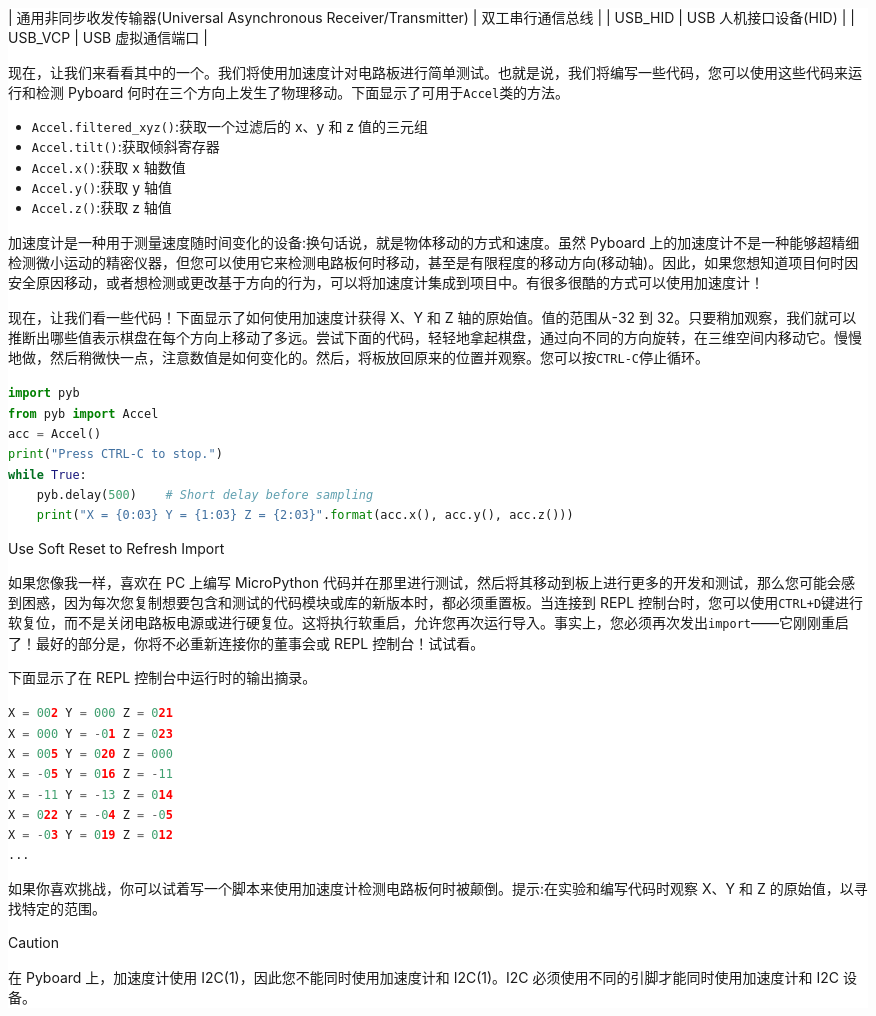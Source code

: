 | 通用非同步收发传输器(Universal Asynchronous Receiver/Transmitter) | 双工串行通信总线 |
| USB_HID | USB 人机接口设备(HID) |
| USB_VCP | USB 虚拟通信端口 |

现在，让我们来看看其中的一个。我们将使用加速度计对电路板进行简单测试。也就是说，我们将编写一些代码，您可以使用这些代码来运行和检测 Pyboard 何时在三个方向上发生了物理移动。下面显示了可用于`Accel`类的方法。

*   `Accel.filtered_xyz()`:获取一个过滤后的 x、y 和 z 值的三元组
*   `Accel.tilt()`:获取倾斜寄存器
*   `Accel.x()`:获取 x 轴数值
*   `Accel.y()`:获取 y 轴值
*   `Accel.z()`:获取 z 轴值

加速度计是一种用于测量速度随时间变化的设备:换句话说，就是物体移动的方式和速度。虽然 Pyboard 上的加速度计不是一种能够超精细检测微小运动的精密仪器，但您可以使用它来检测电路板何时移动，甚至是有限程度的移动方向(移动轴)。因此，如果您想知道项目何时因安全原因移动，或者想检测或更改基于方向的行为，可以将加速度计集成到项目中。有很多很酷的方式可以使用加速度计！

现在，让我们看一些代码！下面显示了如何使用加速度计获得 X、Y 和 Z 轴的原始值。值的范围从-32 到 32。只要稍加观察，我们就可以推断出哪些值表示棋盘在每个方向上移动了多远。尝试下面的代码，轻轻地拿起棋盘，通过向不同的方向旋转，在三维空间内移动它。慢慢地做，然后稍微快一点，注意数值是如何变化的。然后，将板放回原来的位置并观察。您可以按`CTRL-C`停止循环。

```py
import pyb
from pyb import Accel
acc = Accel()
print("Press CTRL-C to stop.")
while True:
    pyb.delay(500)    # Short delay before sampling
    print("X = {0:03} Y = {1:03} Z = {2:03}".format(acc.x(), acc.y(), acc.z()))

```

Use Soft Reset to Refresh Import

如果您像我一样，喜欢在 PC 上编写 MicroPython 代码并在那里进行测试，然后将其移动到板上进行更多的开发和测试，那么您可能会感到困惑，因为每次您复制想要包含和测试的代码模块或库的新版本时，都必须重置板。当连接到 REPL 控制台时，您可以使用`CTRL+D`键进行软复位，而不是关闭电路板电源或进行硬复位。这将执行软重启，允许您再次运行导入。事实上，您必须再次发出`import`——它刚刚重启了！最好的部分是，你将不必重新连接你的董事会或 REPL 控制台！试试看。

下面显示了在 REPL 控制台中运行时的输出摘录。

```py
X = 002 Y = 000 Z = 021
X = 000 Y = -01 Z = 023
X = 005 Y = 020 Z = 000
X = -05 Y = 016 Z = -11
X = -11 Y = -13 Z = 014
X = 022 Y = -04 Z = -05
X = -03 Y = 019 Z = 012
...

```

如果你喜欢挑战，你可以试着写一个脚本来使用加速度计检测电路板何时被颠倒。提示:在实验和编写代码时观察 X、Y 和 Z 的原始值，以寻找特定的范围。

Caution

在 Pyboard 上，加速度计使用 I2C(1)，因此您不能同时使用加速度计和 I2C(1)。I2C 必须使用不同的引脚才能同时使用加速度计和 I2C 设备。
